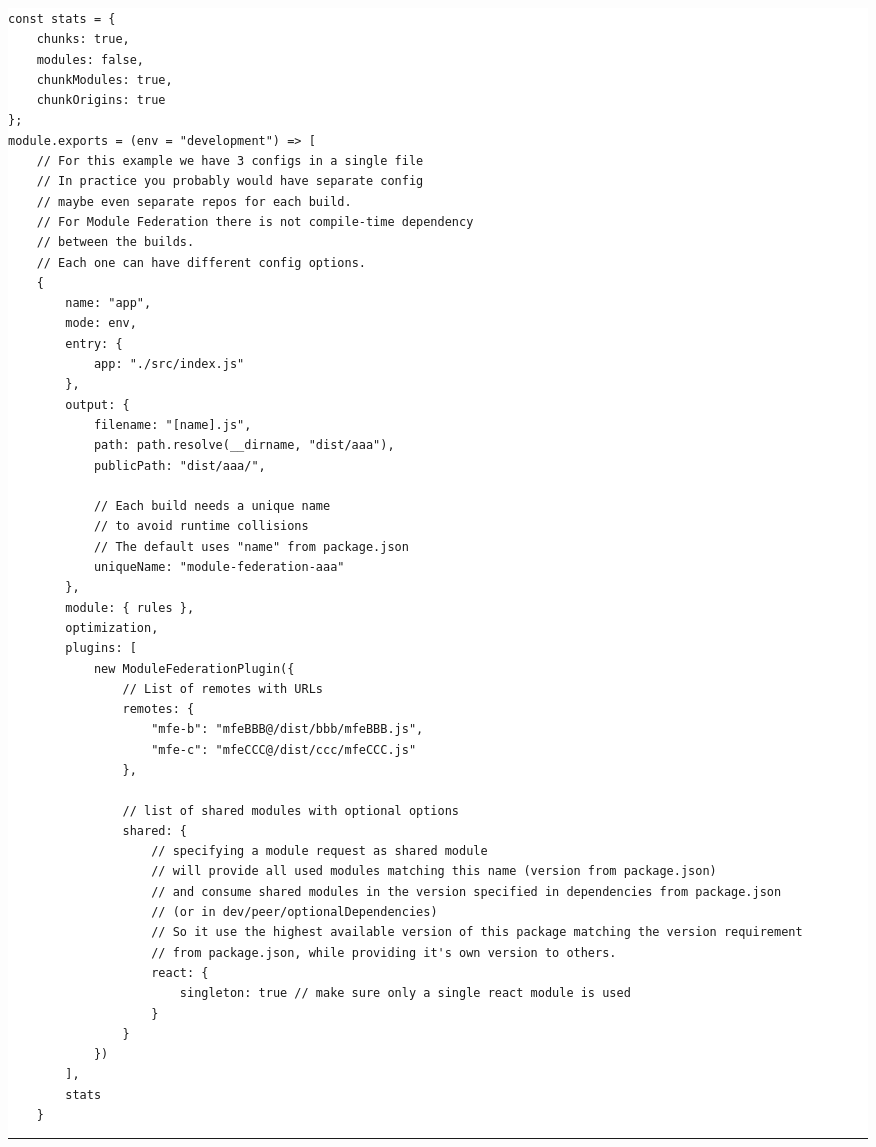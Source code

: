 ```
const stats = {
	chunks: true,
	modules: false,
	chunkModules: true,
	chunkOrigins: true
};
module.exports = (env = "development") => [
	// For this example we have 3 configs in a single file
	// In practice you probably would have separate config
	// maybe even separate repos for each build.
	// For Module Federation there is not compile-time dependency
	// between the builds.
	// Each one can have different config options.
	{
		name: "app",
		mode: env,
		entry: {
			app: "./src/index.js"
		},
		output: {
			filename: "[name].js",
			path: path.resolve(__dirname, "dist/aaa"),
			publicPath: "dist/aaa/",

			// Each build needs a unique name
			// to avoid runtime collisions
			// The default uses "name" from package.json
			uniqueName: "module-federation-aaa"
		},
		module: { rules },
		optimization,
		plugins: [
			new ModuleFederationPlugin({
				// List of remotes with URLs
				remotes: {
					"mfe-b": "mfeBBB@/dist/bbb/mfeBBB.js",
					"mfe-c": "mfeCCC@/dist/ccc/mfeCCC.js"
				},

				// list of shared modules with optional options
				shared: {
					// specifying a module request as shared module
					// will provide all used modules matching this name (version from package.json)
					// and consume shared modules in the version specified in dependencies from package.json
					// (or in dev/peer/optionalDependencies)
					// So it use the highest available version of this package matching the version requirement
					// from package.json, while providing it's own version to others.
					react: {
						singleton: true // make sure only a single react module is used
					}
				}
			})
		],
		stats
	}
```

---